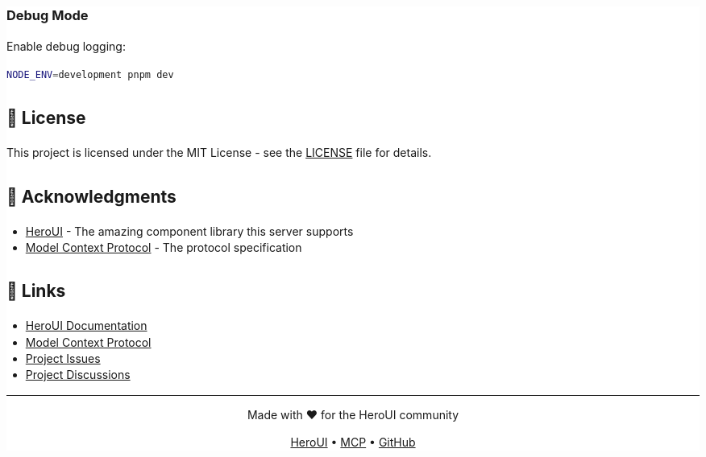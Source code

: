 ### Debug Mode

Enable debug logging:

```bash
NODE_ENV=development pnpm dev
```

## 📄 License

This project is licensed under the MIT License - see the [LICENSE](LICENSE) file for details.

## 🙏 Acknowledgments

- [HeroUI](https://heroui.com/) - The amazing component library this server supports
- [Model Context Protocol](https://modelcontextprotocol.io/) - The protocol specification

## 🔗 Links

- [HeroUI Documentation](https://heroui.com/)
- [Model Context Protocol](https://modelcontextprotocol.io/)
- [Project Issues](https://github.com/T-Hash06/heroui-mcp/issues)
- [Project Discussions](https://github.com/T-Hash06/heroui-mcp/discussions)

---

<div align="center">
  <p>Made with ❤️ for the HeroUI community</p>
  <p>
    <a href="https://heroui.com/">HeroUI</a> •
    <a href="https://modelcontextprotocol.io/">MCP</a> •
    <a href="https://github.com/T-Hash06/heroui-mcp">GitHub</a>
  </p>
</div>
